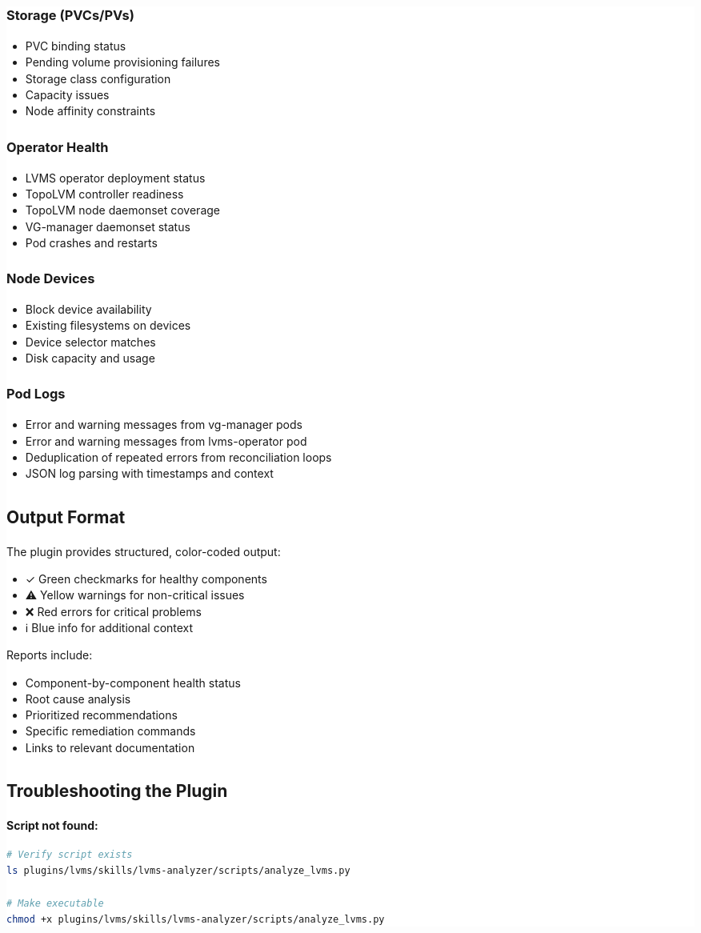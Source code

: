 ### Storage (PVCs/PVs)
- PVC binding status
- Pending volume provisioning failures
- Storage class configuration
- Capacity issues
- Node affinity constraints

### Operator Health
- LVMS operator deployment status
- TopoLVM controller readiness
- TopoLVM node daemonset coverage
- VG-manager daemonset status
- Pod crashes and restarts

### Node Devices
- Block device availability
- Existing filesystems on devices
- Device selector matches
- Disk capacity and usage

### Pod Logs
- Error and warning messages from vg-manager pods
- Error and warning messages from lvms-operator pod
- Deduplication of repeated errors from reconciliation loops
- JSON log parsing with timestamps and context

## Output Format

The plugin provides structured, color-coded output:

- ✓ Green checkmarks for healthy components
- ⚠ Yellow warnings for non-critical issues
- ❌ Red errors for critical problems
- ℹ Blue info for additional context

Reports include:
- Component-by-component health status
- Root cause analysis
- Prioritized recommendations
- Specific remediation commands
- Links to relevant documentation

## Troubleshooting the Plugin

**Script not found:**
```bash
# Verify script exists
ls plugins/lvms/skills/lvms-analyzer/scripts/analyze_lvms.py

# Make executable
chmod +x plugins/lvms/skills/lvms-analyzer/scripts/analyze_lvms.py
```
